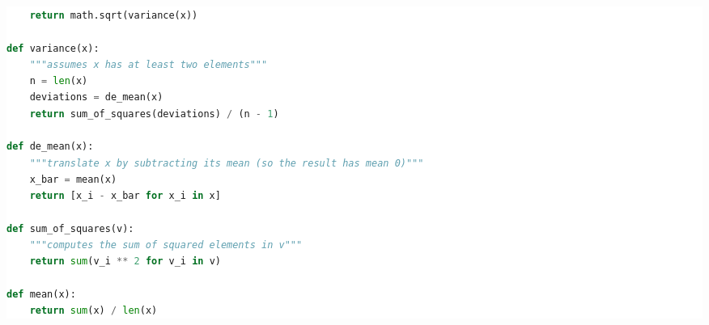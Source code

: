 ```python
    return math.sqrt(variance(x))    

def variance(x):
    """assumes x has at least two elements"""
    n = len(x)
    deviations = de_mean(x)
    return sum_of_squares(deviations) / (n - 1)

def de_mean(x):
    """translate x by subtracting its mean (so the result has mean 0)"""
    x_bar = mean(x)
    return [x_i - x_bar for x_i in x]

def sum_of_squares(v):
    """computes the sum of squared elements in v"""
    return sum(v_i ** 2 for v_i in v)

def mean(x):
    return sum(x) / len(x)

```
